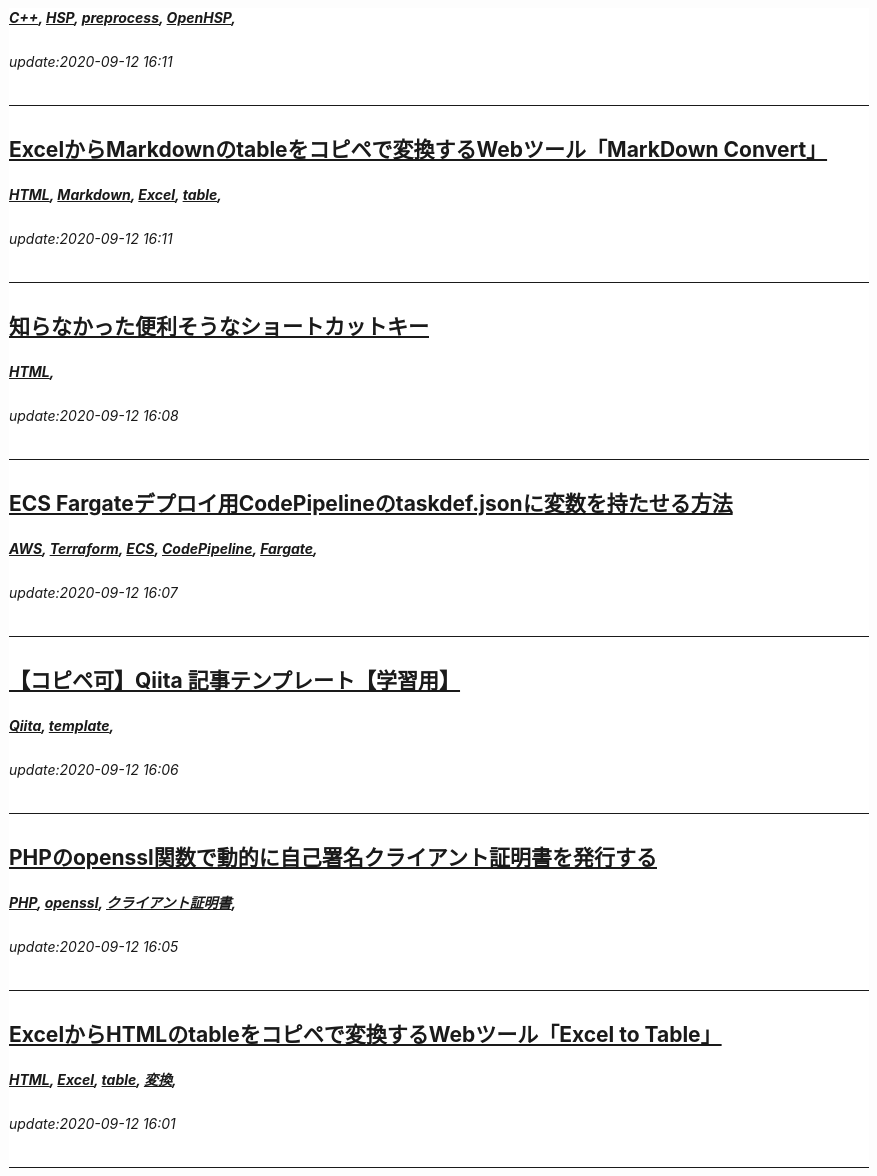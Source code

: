 ##### [C++](https://qiita.com/tags/C++), [HSP](https://qiita.com/tags/HSP), [preprocess](https://qiita.com/tags/preprocess), [OpenHSP](https://qiita.com/tags/OpenHSP), 
###### update:2020-09-12 16:11
---
## [ExcelからMarkdownのtableをコピペで変換するWebツール「MarkDown Convert」](https://qiita.com/flatsato/items/64066a7286e7a58eb726)
##### [HTML](https://qiita.com/tags/HTML), [Markdown](https://qiita.com/tags/Markdown), [Excel](https://qiita.com/tags/Excel), [table](https://qiita.com/tags/table), 
###### update:2020-09-12 16:11
---
## [知らなかった便利そうなショートカットキー](https://qiita.com/umino-sora/items/01f301ef7bc49c758f83)
##### [HTML](https://qiita.com/tags/HTML), 
###### update:2020-09-12 16:08
---
## [ECS Fargateデプロイ用CodePipelineのtaskdef.jsonに変数を持たせる方法](https://qiita.com/neruneruo/items/a5313beb3074a1af4df2)
##### [AWS](https://qiita.com/tags/AWS), [Terraform](https://qiita.com/tags/Terraform), [ECS](https://qiita.com/tags/ECS), [CodePipeline](https://qiita.com/tags/CodePipeline), [Fargate](https://qiita.com/tags/Fargate), 
###### update:2020-09-12 16:07
---
## [【コピペ可】Qiita 記事テンプレート【学習用】](https://qiita.com/narunblog/items/9882c7de096bb6fe16a2)
##### [Qiita](https://qiita.com/tags/Qiita), [template](https://qiita.com/tags/template), 
###### update:2020-09-12 16:06
---
## [PHPのopenssl関数で動的に自己署名クライアント証明書を発行する](https://qiita.com/mhagita/items/7720ddc5be94de568736)
##### [PHP](https://qiita.com/tags/PHP), [openssl](https://qiita.com/tags/openssl), [クライアント証明書](https://qiita.com/tags/クライアント証明書), 
###### update:2020-09-12 16:05
---
## [ExcelからHTMLのtableをコピペで変換するWebツール「Excel to Table」](https://qiita.com/flatsato/items/fa6e46f645c8a458d4ae)
##### [HTML](https://qiita.com/tags/HTML), [Excel](https://qiita.com/tags/Excel), [table](https://qiita.com/tags/table), [変換](https://qiita.com/tags/変換), 
###### update:2020-09-12 16:01
---

